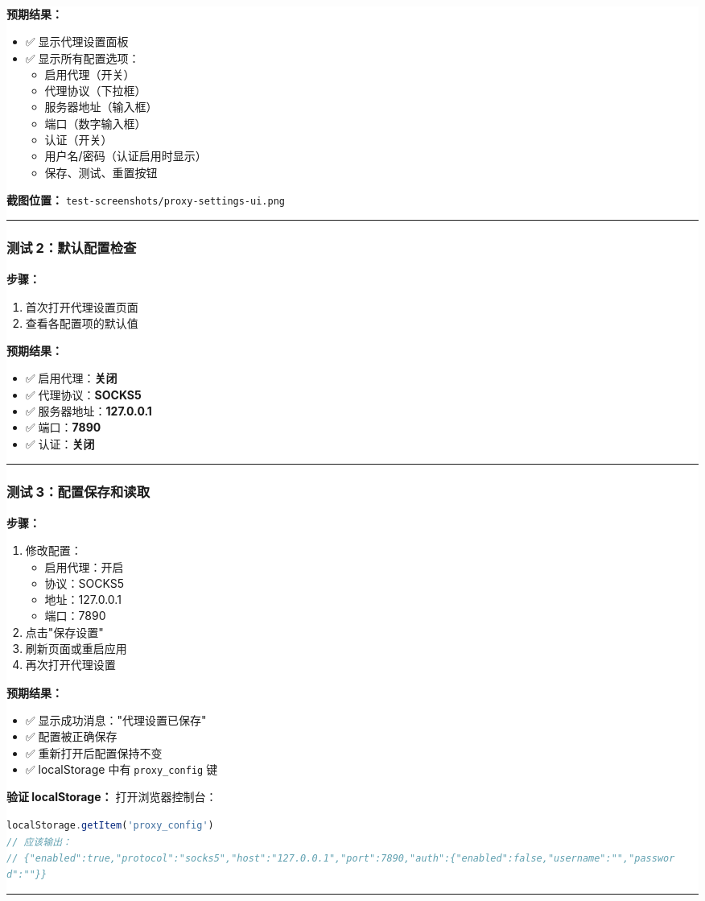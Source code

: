 **预期结果：**
- ✅ 显示代理设置面板
- ✅ 显示所有配置选项：
  - 启用代理（开关）
  - 代理协议（下拉框）
  - 服务器地址（输入框）
  - 端口（数字输入框）
  - 认证（开关）
  - 用户名/密码（认证启用时显示）
  - 保存、测试、重置按钮

**截图位置：**
`test-screenshots/proxy-settings-ui.png`

---

### 测试 2：默认配置检查

**步骤：**
1. 首次打开代理设置页面
2. 查看各配置项的默认值

**预期结果：**
- ✅ 启用代理：**关闭**
- ✅ 代理协议：**SOCKS5**
- ✅ 服务器地址：**127.0.0.1**
- ✅ 端口：**7890**
- ✅ 认证：**关闭**

---

### 测试 3：配置保存和读取

**步骤：**
1. 修改配置：
   - 启用代理：开启
   - 协议：SOCKS5
   - 地址：127.0.0.1
   - 端口：7890
2. 点击"保存设置"
3. 刷新页面或重启应用
4. 再次打开代理设置

**预期结果：**
- ✅ 显示成功消息："代理设置已保存"
- ✅ 配置被正确保存
- ✅ 重新打开后配置保持不变
- ✅ localStorage 中有 `proxy_config` 键

**验证 localStorage：**
打开浏览器控制台：
```javascript
localStorage.getItem('proxy_config')
// 应该输出：
// {"enabled":true,"protocol":"socks5","host":"127.0.0.1","port":7890,"auth":{"enabled":false,"username":"","password":""}}
```

---